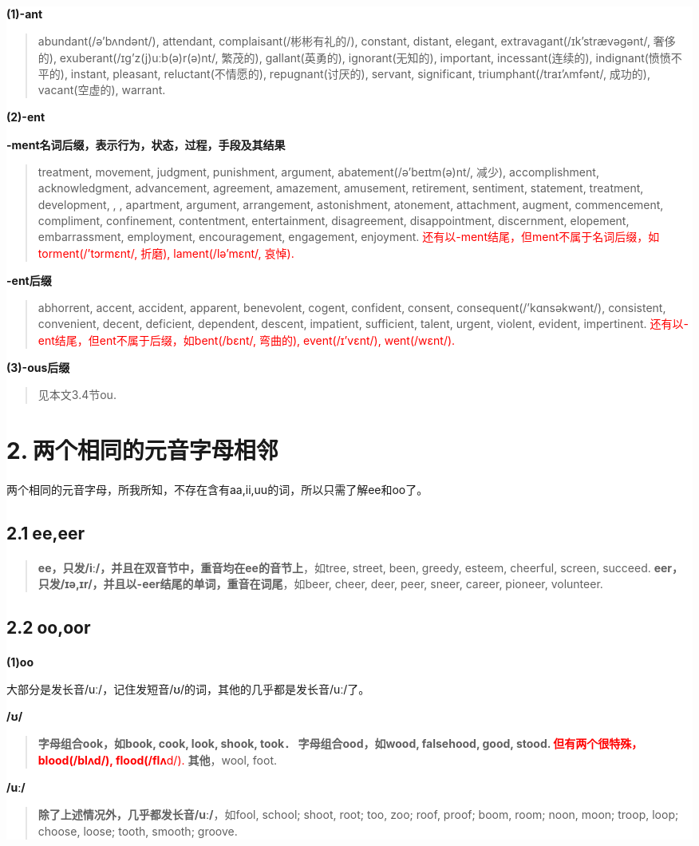 **(1)-ant**

> abundant(/ə’bʌndənt/), attendant, complaisant(/彬彬有礼的/), constant, distant, elegant, extravagant(/ɪk’strævəgənt/, 奢侈的), exuberant(/ɪg’z(j)uːb(ə)r(ə)nt/, 繁茂的), gallant(英勇的), ignorant(无知的), important, incessant(连续的), indignant(愤愤不平的), instant, pleasant, reluctant(不情愿的), repugnant(讨厌的), servant, significant, triumphant(/traɪ’ʌmfənt/, 成功的), vacant(空虚的), warrant.

**(2)-ent**

**-ment名词后缀，表示行为，状态，过程，手段及其结果**

> treatment, movement, judgment, punishment, argument, abatement(/ə’beɪtm(ə)nt/, 减少), accomplishment, acknowledgment, advancement, agreement, amazement, amusement, retirement, sentiment, statement, treatment, development, , , apartment, argument, arrangement, astonishment, atonement, attachment, augment, commencement, compliment, confinement, contentment, entertainment, disagreement, disappointment, discernment, elopement, embarrassment, employment, encouragement, engagement, enjoyment. <font color="#ff0000">还有以-ment结尾，但ment不属于名词后缀，如torment(/’tɔrmɛnt/, 折磨), lament(/lə’mɛnt/, 哀悼).</font>

**-ent后缀**

> abhorrent, accent, accident, apparent, benevolent, cogent, confident, consent, consequent(/’kɑnsəkwənt/), consistent, convenient, decent, deficient, dependent, descent, impatient, sufficient, talent, urgent, violent, evident, impertinent. <font color="#ff0000">还有以-ent结尾，但ent不属于后缀，如bent(/bɛnt/, 弯曲的), event(/ɪ’vɛnt/), went(/wɛnt/).
> </font>

**(3)-ous后缀**

> 见本文3.4节ou.

# <span id="2">2. 两个相同的元音字母相邻</span>

两个相同的元音字母，所我所知，不存在含有aa,ii,uu的词，所以只需了解ee和oo了。

## <span id="21_eeeer">2.1 ee,eer</span>

> **ee，只发/iː/，并且在双音节中，重音均在ee的音节上**，如tree, street, been, greedy, esteem, cheerful, screen, succeed.
> **eer，只发/ɪə,ɪr/，并且以-eer结尾的单词，重音在词尾**，如beer, cheer, deer, peer, sneer, career, pioneer, volunteer.

## <span id="22_oooor">2.2 oo,oor</span>

**(1)oo**

大部分是发长音/uː/，记住发短音/ʊ/的词，其他的几乎都是发长音/uː/了。

**/ʊ/**

> **字母组合ook，**如book, cook, look, shook, took．
> **字母组合ood，**如wood, falsehood, good, stood. <font color="#ff0000">但有两个很特殊，blood(/bl**ʌ**d/), flood(/fl**ʌ**d/).
> </font>**其他**，wool, foot.

**/uː/**

> **除了上述情况外，几乎都发长音/uː/**，如fool, school; shoot, root; too, zoo; roof, proof; boom, room; noon, moon; troop, loop; choose, loose; tooth, smooth; groove.
